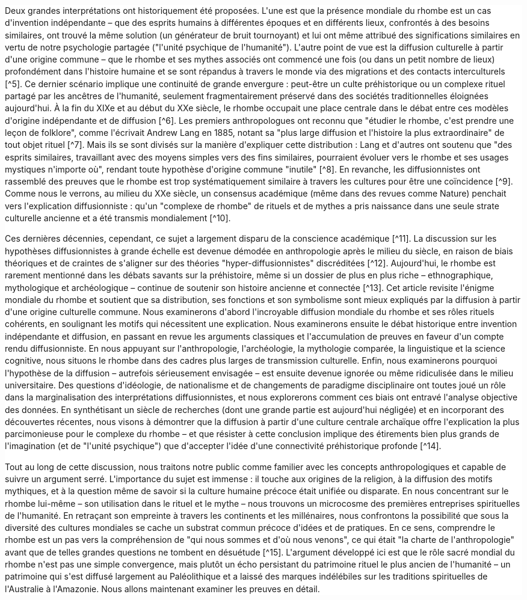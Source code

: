 Deux grandes interprétations ont historiquement été proposées. L'une est que la présence mondiale du rhombe est un cas d'invention indépendante – que des esprits humains à différentes époques et en différents lieux, confrontés à des besoins similaires, ont trouvé la même solution (un générateur de bruit tournoyant) et lui ont même attribué des significations similaires en vertu de notre psychologie partagée ("l'unité psychique de l'humanité"). L'autre point de vue est la diffusion culturelle à partir d'une origine commune – que le rhombe et ses mythes associés ont commencé une fois (ou dans un petit nombre de lieux) profondément dans l'histoire humaine et se sont répandus à travers le monde via des migrations et des contacts interculturels [^5]. Ce dernier scénario implique une continuité de grande envergure : peut-être un culte préhistorique ou un complexe rituel partagé par les ancêtres de l'humanité, seulement fragmentairement préservé dans des sociétés traditionnelles éloignées aujourd'hui. À la fin du XIXe et au début du XXe siècle, le rhombe occupait une place centrale dans le débat entre ces modèles d'origine indépendante et de diffusion [^6]. Les premiers anthropologues ont reconnu que "étudier le rhombe, c'est prendre une leçon de folklore", comme l'écrivait Andrew Lang en 1885, notant sa "plus large diffusion et l'histoire la plus extraordinaire" de tout objet rituel [^7]. Mais ils se sont divisés sur la manière d'expliquer cette distribution : Lang et d'autres ont soutenu que "des esprits similaires, travaillant avec des moyens simples vers des fins similaires, pourraient évoluer vers le rhombe et ses usages mystiques n'importe où", rendant toute hypothèse d'origine commune "inutile" [^8]. En revanche, les diffusionnistes ont rassemblé des preuves que le rhombe est trop systématiquement similaire à travers les cultures pour être une coïncidence [^9]. Comme nous le verrons, au milieu du XXe siècle, un consensus académique (même dans des revues comme Nature) penchait vers l'explication diffusionniste : qu'un "complexe de rhombe" de rituels et de mythes a pris naissance dans une seule strate culturelle ancienne et a été transmis mondialement [^10].

Ces dernières décennies, cependant, ce sujet a largement disparu de la conscience académique [^11]. La discussion sur les hypothèses diffusionnistes à grande échelle est devenue démodée en anthropologie après le milieu du siècle, en raison de biais théoriques et de craintes de s'aligner sur des théories "hyper-diffusionnistes" discréditées [^12]. Aujourd'hui, le rhombe est rarement mentionné dans les débats savants sur la préhistoire, même si un dossier de plus en plus riche – ethnographique, mythologique et archéologique – continue de soutenir son histoire ancienne et connectée [^13]. Cet article revisite l'énigme mondiale du rhombe et soutient que sa distribution, ses fonctions et son symbolisme sont mieux expliqués par la diffusion à partir d'une origine culturelle commune. Nous examinerons d'abord l'incroyable diffusion mondiale du rhombe et ses rôles rituels cohérents, en soulignant les motifs qui nécessitent une explication. Nous examinerons ensuite le débat historique entre invention indépendante et diffusion, en passant en revue les arguments classiques et l'accumulation de preuves en faveur d'un compte rendu diffusionniste. En nous appuyant sur l'anthropologie, l'archéologie, la mythologie comparée, la linguistique et la science cognitive, nous situons le rhombe dans des cadres plus larges de transmission culturelle. Enfin, nous examinerons pourquoi l'hypothèse de la diffusion – autrefois sérieusement envisagée – est ensuite devenue ignorée ou même ridiculisée dans le milieu universitaire. Des questions d'idéologie, de nationalisme et de changements de paradigme disciplinaire ont toutes joué un rôle dans la marginalisation des interprétations diffusionnistes, et nous explorerons comment ces biais ont entravé l'analyse objective des données. En synthétisant un siècle de recherches (dont une grande partie est aujourd'hui négligée) et en incorporant des découvertes récentes, nous visons à démontrer que la diffusion à partir d'une culture centrale archaïque offre l'explication la plus parcimonieuse pour le complexe du rhombe – et que résister à cette conclusion implique des étirements bien plus grands de l'imagination (et de "l'unité psychique") que d'accepter l'idée d'une connectivité préhistorique profonde [^14].

Tout au long de cette discussion, nous traitons notre public comme familier avec les concepts anthropologiques et capable de suivre un argument serré. L'importance du sujet est immense : il touche aux origines de la religion, à la diffusion des motifs mythiques, et à la question même de savoir si la culture humaine précoce était unifiée ou disparate. En nous concentrant sur le rhombe lui-même – son utilisation dans le rituel et le mythe – nous trouvons un microcosme des premières entreprises spirituelles de l'humanité. En retraçant son empreinte à travers les continents et les millénaires, nous confrontons la possibilité que sous la diversité des cultures mondiales se cache un substrat commun précoce d'idées et de pratiques. En ce sens, comprendre le rhombe est un pas vers la compréhension de "qui nous sommes et d'où nous venons", ce qui était "la charte de l'anthropologie" avant que de telles grandes questions ne tombent en désuétude [^15]. L'argument développé ici est que le rôle sacré mondial du rhombe n'est pas une simple convergence, mais plutôt un écho persistant du patrimoine rituel le plus ancien de l'humanité – un patrimoine qui s'est diffusé largement au Paléolithique et a laissé des marques indélébiles sur les traditions spirituelles de l'Australie à l'Amazonie. Nous allons maintenant examiner les preuves en détail.
